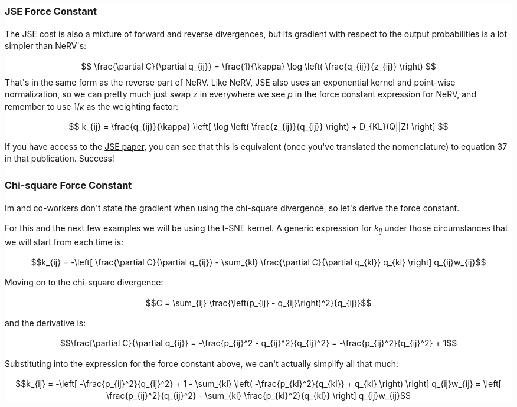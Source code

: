 ### JSE Force Constant

The JSE cost is also a mixture of forward and reverse divergences, but its
gradient with respect to the output probabilities is a lot simpler than NeRV's:

$$
\frac{\partial C}{\partial q_{ij}} =
\frac{1}{\kappa} \log \left( \frac{q_{ij}}{z_{ij}} \right)
$$
That's in the same form as the reverse part of NeRV. Like NeRV, JSE also uses
an exponential kernel and point-wise normalization, so we can pretty much
just swap $z$ in everywhere we see $p$ in the force constant expression for
NeRV, and remember to use $1 / \kappa$ as the weighting factor:

$$
k_{ij} = 
\frac{q_{ij}}{\kappa}
\left[
\log
\left( \frac{z_{ij}}{q_{ij}} \right)
+
D_{KL}(Q||Z)
\right]
$$

If you have access to the 
[JSE paper](https://dx.doi.org/10.1016/j.neucom.2012.12.036), you can see that 
this is equivalent (once you've translated the nomenclature) to equation 37 in 
that publication. Success!

### Chi-square Force Constant

Im and co-workers don't state the gradient when using the chi-square 
divergence, so let's derive the force constant.

For this and the next few examples we will be using the t-SNE kernel. A generic
expression for $k_{ij}$ under those circumstances that we will start from 
each time is:

$$k_{ij} = -\left[ \frac{\partial C}{\partial q_{ij}} - \sum_{kl} \frac{\partial C}{\partial q_{kl}} q_{kl} \right] q_{ij}w_{ij}$$

Moving on to the chi-square divergence:

$$C = \sum_{ij} \frac{\left(p_{ij} - q_{ij}\right)^2}{q_{ij}}$$

and the derivative is:

$$\frac{\partial C}{\partial q_{ij}} = -\frac{p_{ij}^2 - q_{ij}^2}{q_{ij}^2} = -\frac{p_{ij}^2}{q_{ij}^2} + 1$$

Substituting into the expression for the force constant above, we can't actually
simplify all that much:

$$k_{ij} = -\left[ -\frac{p_{ij}^2}{q_{ij}^2} + 1 - \sum_{kl} \left( -\frac{p_{kl}^2}{q_{kl}} + q_{kl} \right) \right] q_{ij}w_{ij} = \left[ \frac{p_{ij}^2}{q_{ij}^2} - \sum_{kl} \frac{p_{kl}^2}{q_{kl}} \right] q_{ij}w_{ij}$$
